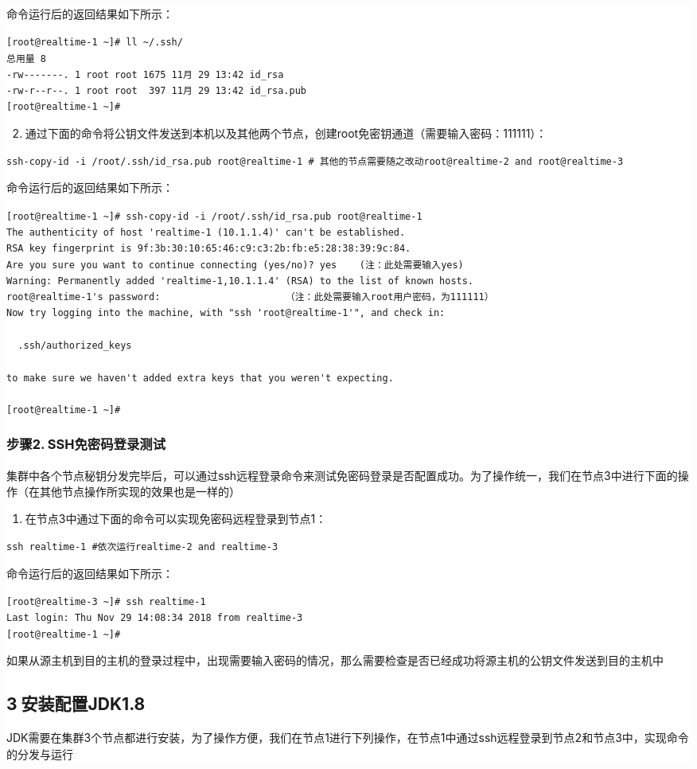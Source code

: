 命令运行后的返回结果如下所示：

```
[root@realtime-1 ~]# ll ~/.ssh/
总用量 8
-rw-------. 1 root root 1675 11月 29 13:42 id_rsa
-rw-r--r--. 1 root root  397 11月 29 13:42 id_rsa.pub
[root@realtime-1 ~]#
```

2. 通过下面的命令将公钥文件发送到本机以及其他两个节点，创建root免密钥通道（需要输入密码：111111）：

```
ssh-copy-id -i /root/.ssh/id_rsa.pub root@realtime-1 # 其他的节点需要随之改动root@realtime-2 and root@realtime-3
```

命令运行后的返回结果如下所示：

```
[root@realtime-1 ~]# ssh-copy-id -i /root/.ssh/id_rsa.pub root@realtime-1
The authenticity of host 'realtime-1 (10.1.1.4)' can't be established.
RSA key fingerprint is 9f:3b:30:10:65:46:c9:c3:2b:fb:e5:28:38:39:9c:84.
Are you sure you want to continue connecting (yes/no)? yes    (注：此处需要输入yes)
Warning: Permanently added 'realtime-1,10.1.1.4' (RSA) to the list of known hosts.
root@realtime-1's password:                      （注：此处需要输入root用户密码，为111111）
Now try logging into the machine, with "ssh 'root@realtime-1'", and check in:

  .ssh/authorized_keys

to make sure we haven't added extra keys that you weren't expecting.

[root@realtime-1 ~]#
```

### 步骤2. SSH免密码登录测试

集群中各个节点秘钥分发完毕后，可以通过ssh远程登录命令来测试免密码登录是否配置成功。为了操作统一，我们在节点3中进行下面的操作（在其他节点操作所实现的效果也是一样的）

1. 在节点3中通过下面的命令可以实现免密码远程登录到节点1：

```
ssh realtime-1 #依次运行realtime-2 and realtime-3
```

命令运行后的返回结果如下所示：

```
[root@realtime-3 ~]# ssh realtime-1
Last login: Thu Nov 29 14:08:34 2018 from realtime-3
[root@realtime-1 ~]#
```

如果从源主机到目的主机的登录过程中，出现需要输入密码的情况，那么需要检查是否已经成功将源主机的公钥文件发送到目的主机中

## 3 安装配置JDK1.8

JDK需要在集群3个节点都进行安装，为了操作方便，我们在节点1进行下列操作，在节点1中通过ssh远程登录到节点2和节点3中，实现命令的分发与运行
